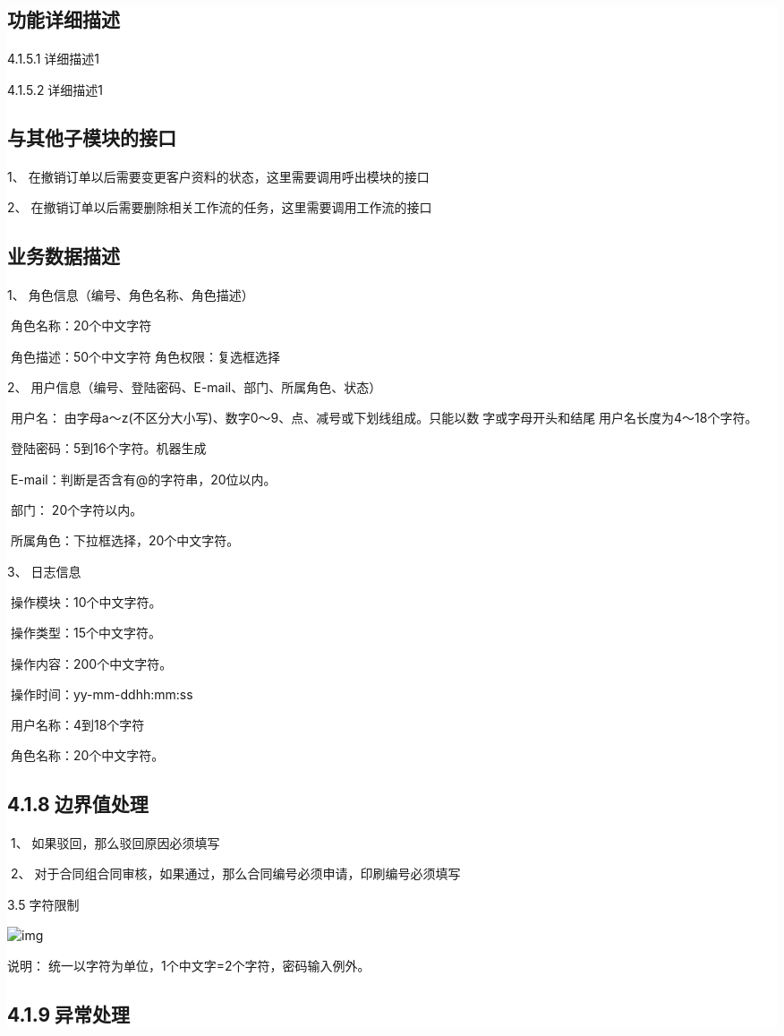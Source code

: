 
## 功能详细描述

4.1.5.1 详细描述1

4.1.5.2 详细描述1

## 与其他子模块的接口

1、 在撤销订单以后需要变更客户资料的状态，这里需要调用呼出模块的接口 

2、 在撤销订单以后需要删除相关工作流的任务，这里需要调用工作流的接口

## 业务数据描述

1、 角色信息（编号、角色名称、角色描述） 

​		角色名称：20个中文字符 

​		角色描述：50个中文字符 角色权限：复选框选择 

2、 用户信息（编号、登陆密码、E-mail、部门、所属角色、状态） 

​		用户名： 由字母a～z(不区分大小写)、数字0～9、点、减号或下划线组成。只能以数 字或字母开头和结尾 用户名长度为4～18个字符。 

​		登陆密码：5到16个字符。机器生成

​		E-mail：判断是否含有@的字符串，20位以内。 

​		部门： 20个字符以内。 

​		所属角色：下拉框选择，20个中文字符。 

3、 日志信息 

​		操作模块：10个中文字符。 

​		操作类型：15个中文字符。 

​		操作内容：200个中文字符。 

​		操作时间：yy-mm-ddhh:mm:ss 

​		用户名称：4到18个字符 

​		角色名称：20个中文字符。

## 4.1.8 边界值处理

​		1、 如果驳回，那么驳回原因必须填写 

​		2、 对于合同组合同审核，如果通过，那么合同编号必须申请，印刷编号必须填写 

3.5 字符限制

![img](http://image.woshipm.com/wp-files/2018/12/FdIoRwSF5aSynAprj7Q3.jpg)

说明： 统一以字符为单位，1个中文字=2个字符，密码输入例外。

## 4.1.9 异常处理 
